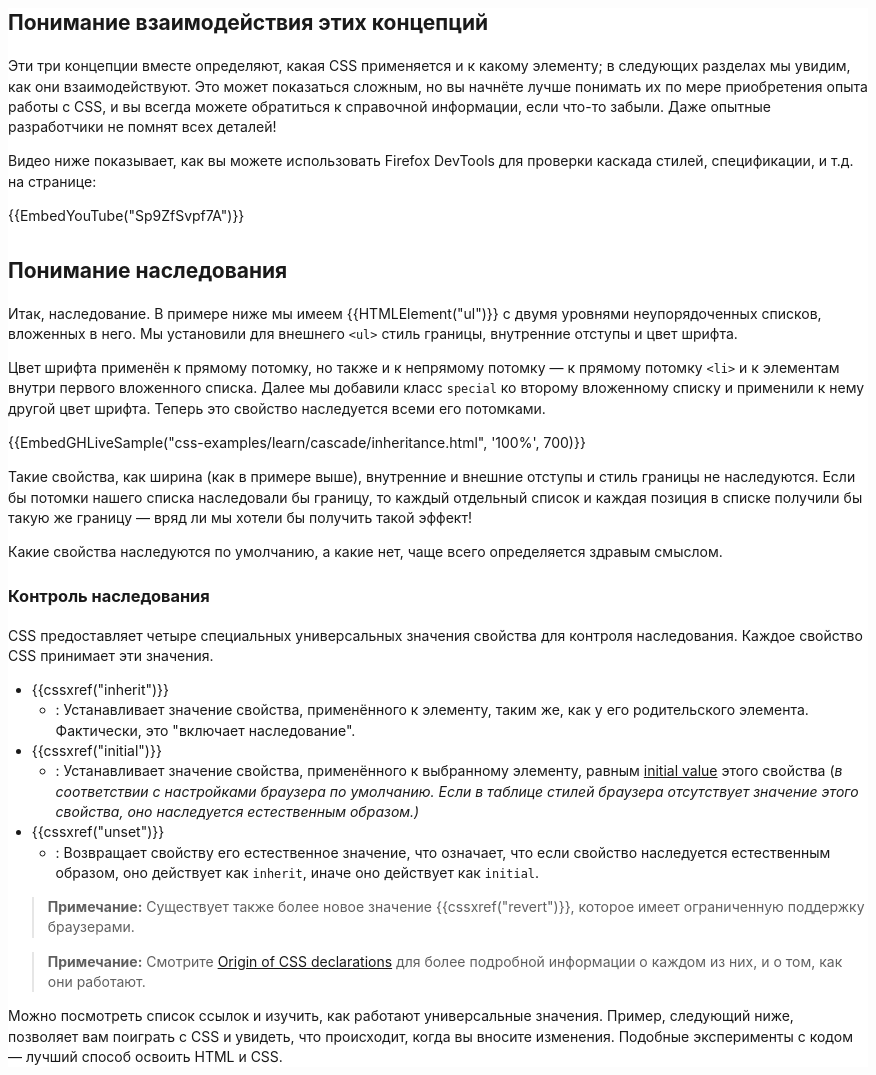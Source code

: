 ## Понимание взаимодействия этих концепций

Эти три концепции вместе определяют, какая CSS применяется и к какому элементу; в следующих разделах мы увидим, как они взаимодействуют. Это может показаться сложным, но вы начнёте лучше понимать их по мере приобретения опыта работы с CSS, и вы всегда можете обратиться к справочной информации, если что-то забыли. Даже опытные разработчики не помнят всех деталей!

Видео ниже показывает, как вы можете использовать Firefox DevTools для проверки каскада стилей, спецификации, и т.д. на странице:

{{EmbedYouTube("Sp9ZfSvpf7A")}}

## Понимание наследования

Итак, наследование. В примере ниже мы имеем {{HTMLElement("ul")}} с двумя уровнями неупорядоченных списков, вложенных в него. Мы установили для внешнего `<ul>` стиль границы, внутренние отступы и цвет шрифта.

Цвет шрифта применён к прямому потомку, но также и к непрямому потомку — к прямому потомку `<li>` и к элементам внутри первого вложенного списка. Далее мы добавили класс `special` ко второму вложенному списку и применили к нему другой цвет шрифта. Теперь это свойство наследуется всеми его потомками.

{{EmbedGHLiveSample("css-examples/learn/cascade/inheritance.html", '100%', 700)}}

Такие свойства, как ширина (как в примере выше), внутренние и внешние отступы и стиль границы не наследуются. Если бы потомки нашего списка наследовали бы границу, то каждый отдельный список и каждая позиция в списке получили бы такую же границу — вряд ли мы хотели бы получить такой эффект!

Какие свойства наследуются по умолчанию, а какие нет, чаще всего определяется здравым смыслом.

### Контроль наследования

CSS предоставляет четыре специальных универсальных значения свойства для контроля наследования. Каждое свойство CSS принимает эти значения.

- {{cssxref("inherit")}}
  - : Устанавливает значение свойства, применённого к элементу, таким же, как у его родительского элемента. Фактически, это "включает наследование".
- {{cssxref("initial")}}
  - : Устанавливает значение свойства, применённого к выбранному элементу, равным [initial value](/ru/docs/Web/CSS/initial_value) этого свойства (_в соответствии с настройками браузера по умолчанию. Если в таблице стилей браузера отсутствует значение этого свойства, оно наследуется естественным образом.)_
- {{cssxref("unset")}}
  - : Возвращает свойству его естественное значение, что означает, что если свойство наследуется естественным образом, оно действует как `inherit`, иначе оно действует как `initial`.

> **Примечание:** Существует также более новое значение {{cssxref("revert")}}, которое имеет ограниченную поддержку браузерами.

> **Примечание:** Смотрите [Origin of CSS declarations](/ru/docs/Web/CSS/Cascade#origin_of_css_declarations) для более подробной информации о каждом из них, и о том, как они работают.

Можно посмотреть список ссылок и изучить, как работают универсальные значения. Пример, следующий ниже, позволяет вам поиграть с CSS и увидеть, что происходит, когда вы вносите изменения. Подобные эксперименты с кодом — лучший способ освоить HTML и CSS.

